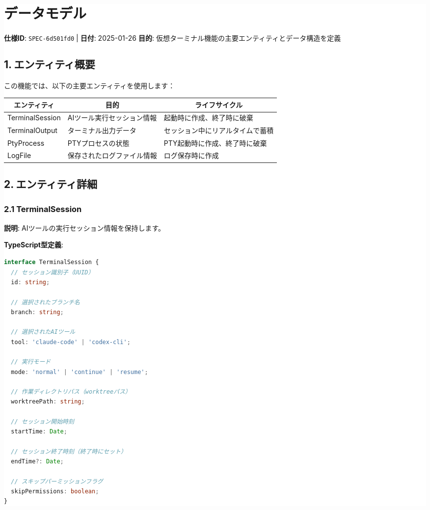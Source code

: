 # データモデル

**仕様ID**: `SPEC-6d501fd0` | **日付**: 2025-01-26
**目的**: 仮想ターミナル機能の主要エンティティとデータ構造を定義

## 1. エンティティ概要

この機能では、以下の主要エンティティを使用します：

| エンティティ | 目的 | ライフサイクル |
|------------|------|--------------|
| TerminalSession | AIツール実行セッション情報 | 起動時に作成、終了時に破棄 |
| TerminalOutput | ターミナル出力データ | セッション中にリアルタイムで蓄積 |
| PtyProcess | PTYプロセスの状態 | PTY起動時に作成、終了時に破棄 |
| LogFile | 保存されたログファイル情報 | ログ保存時に作成 |

## 2. エンティティ詳細

### 2.1 TerminalSession

**説明**: AIツールの実行セッション情報を保持します。

**TypeScript型定義**:
```typescript
interface TerminalSession {
  // セッション識別子（UUID）
  id: string;

  // 選択されたブランチ名
  branch: string;

  // 選択されたAIツール
  tool: 'claude-code' | 'codex-cli';

  // 実行モード
  mode: 'normal' | 'continue' | 'resume';

  // 作業ディレクトリパス（worktreeパス）
  worktreePath: string;

  // セッション開始時刻
  startTime: Date;

  // セッション終了時刻（終了時にセット）
  endTime?: Date;

  // スキップパーミッションフラグ
  skipPermissions: boolean;
}
```
